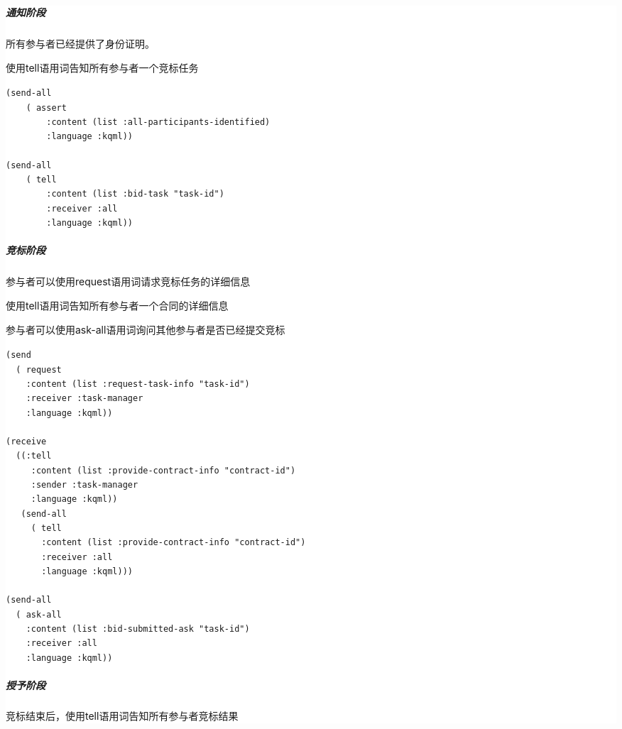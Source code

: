 ##### 通知阶段

所有参与者已经提供了身份证明。

使用tell语用词告知所有参与者一个竞标任务

```
(send-all  
 	( assert    
        :content (list :all-participants-identified)    
        :language :kqml))     
        
(send-all  
    ( tell    
        :content (list :bid-task "task-id")    
        :receiver :all    
        :language :kqml)) 
```

#####  竞标阶段 

参与者可以使用request语用词请求竞标任务的详细信息

使用tell语用词告知所有参与者一个合同的详细信息

参与者可以使用ask-all语用词询问其他参与者是否已经提交竞标

```
(send
  ( request
    :content (list :request-task-info "task-id")
    :receiver :task-manager
    :language :kqml))

(receive
  ((:tell
     :content (list :provide-contract-info "contract-id")
     :sender :task-manager
     :language :kqml))
   (send-all
     ( tell
       :content (list :provide-contract-info "contract-id")
       :receiver :all
       :language :kqml)))

(send-all
  ( ask-all
    :content (list :bid-submitted-ask "task-id")
    :receiver :all
    :language :kqml))
```

##### 授予阶段

竞标结束后，使用tell语用词告知所有参与者竞标结果
